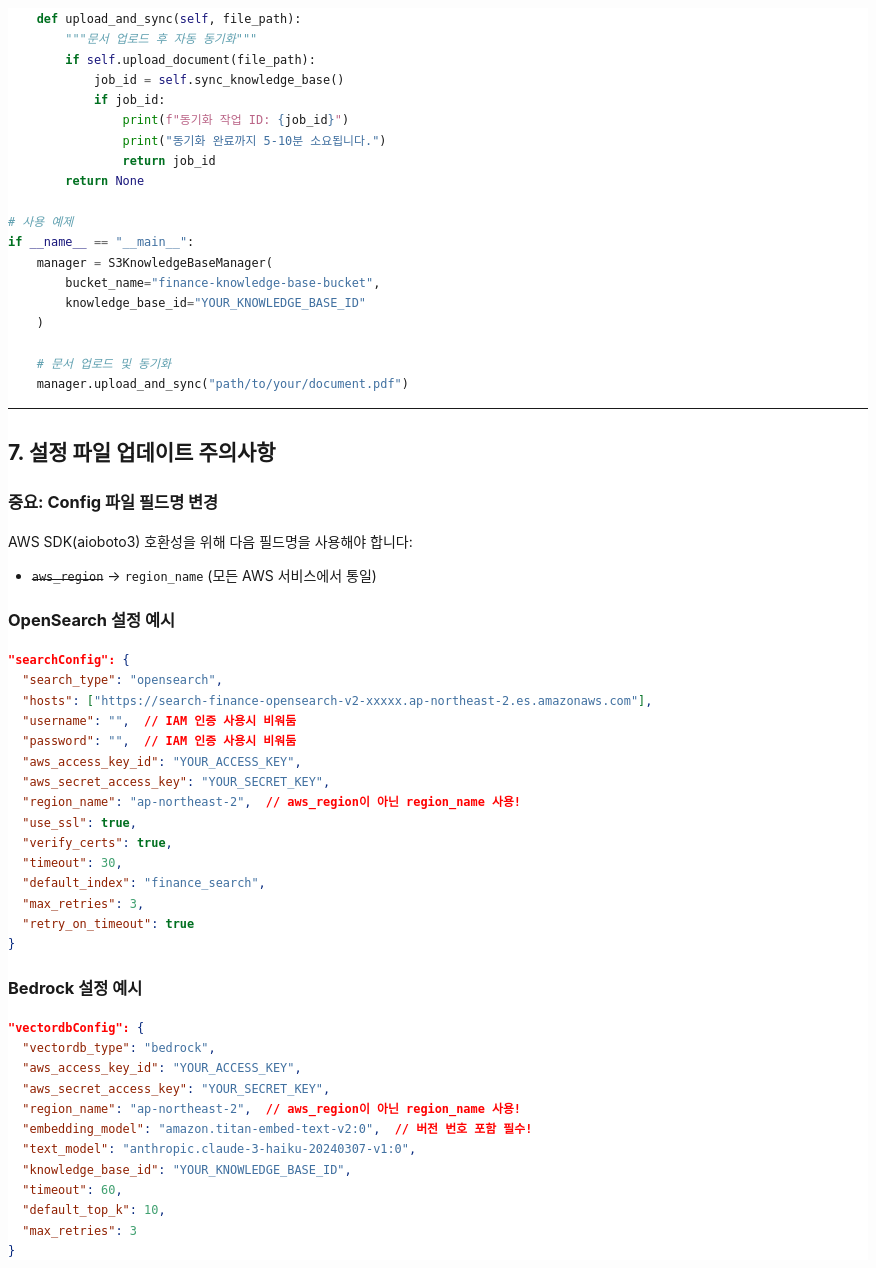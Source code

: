 ```python
    def upload_and_sync(self, file_path):
        """문서 업로드 후 자동 동기화"""
        if self.upload_document(file_path):
            job_id = self.sync_knowledge_base()
            if job_id:
                print(f"동기화 작업 ID: {job_id}")
                print("동기화 완료까지 5-10분 소요됩니다.")
                return job_id
        return None

# 사용 예제
if __name__ == "__main__":
    manager = S3KnowledgeBaseManager(
        bucket_name="finance-knowledge-base-bucket",
        knowledge_base_id="YOUR_KNOWLEDGE_BASE_ID"
    )
    
    # 문서 업로드 및 동기화
    manager.upload_and_sync("path/to/your/document.pdf")
```

---

## 7. 설정 파일 업데이트 주의사항

### 중요: Config 파일 필드명 변경
AWS SDK(aioboto3) 호환성을 위해 다음 필드명을 사용해야 합니다:
- ~~`aws_region`~~ → `region_name` (모든 AWS 서비스에서 통일)

### OpenSearch 설정 예시
```json
"searchConfig": {
  "search_type": "opensearch",
  "hosts": ["https://search-finance-opensearch-v2-xxxxx.ap-northeast-2.es.amazonaws.com"],
  "username": "",  // IAM 인증 사용시 비워둠
  "password": "",  // IAM 인증 사용시 비워둠
  "aws_access_key_id": "YOUR_ACCESS_KEY",
  "aws_secret_access_key": "YOUR_SECRET_KEY",
  "region_name": "ap-northeast-2",  // aws_region이 아닌 region_name 사용!
  "use_ssl": true,
  "verify_certs": true,
  "timeout": 30,
  "default_index": "finance_search",
  "max_retries": 3,
  "retry_on_timeout": true
}
```

### Bedrock 설정 예시
```json
"vectordbConfig": {
  "vectordb_type": "bedrock",
  "aws_access_key_id": "YOUR_ACCESS_KEY",
  "aws_secret_access_key": "YOUR_SECRET_KEY",
  "region_name": "ap-northeast-2",  // aws_region이 아닌 region_name 사용!
  "embedding_model": "amazon.titan-embed-text-v2:0",  // 버전 번호 포함 필수!
  "text_model": "anthropic.claude-3-haiku-20240307-v1:0",
  "knowledge_base_id": "YOUR_KNOWLEDGE_BASE_ID",
  "timeout": 60,
  "default_top_k": 10,
  "max_retries": 3
}
```